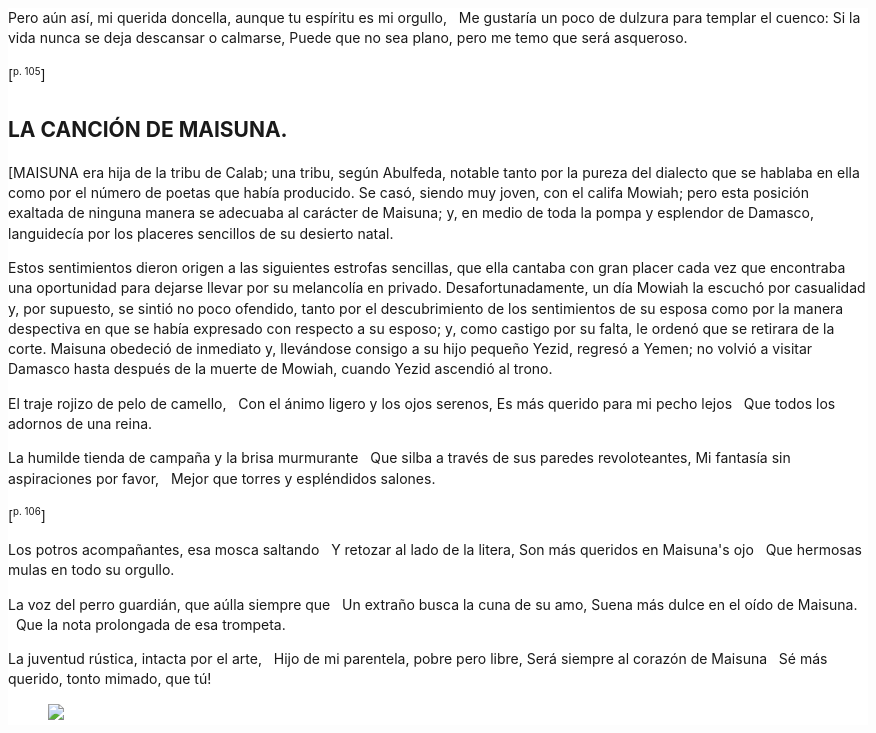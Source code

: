 Pero aún así, mi querida doncella, aunque tu espíritu es mi orgullo,
&nbsp;&nbsp;Me gustaría un poco de dulzura para templar el cuenco:
Si la vida nunca se deja descansar o calmarse,
Puede que no sea plano, pero me temo que será asqueroso.

<span id="p105">[<sup><small>p. 105</small></sup>]</span>

## LA CANCIÓN DE MAISUNA.

\[MAISUNA era hija de la tribu de Calab; una tribu, según Abulfeda, notable tanto por la pureza del dialecto que se hablaba en ella como por el número de poetas que había producido. Se casó, siendo muy joven, con el califa Mowiah; pero esta posición exaltada de ninguna manera se adecuaba al carácter de Maisuna; y, en medio de toda la pompa y esplendor de Damasco, languidecía por los placeres sencillos de su desierto natal.

Estos sentimientos dieron origen a las siguientes estrofas sencillas, que ella cantaba con gran placer cada vez que encontraba una oportunidad para dejarse llevar por su melancolía en privado. Desafortunadamente, un día Mowiah la escuchó por casualidad y, por supuesto, se sintió no poco ofendido, tanto por el descubrimiento de los sentimientos de su esposa como por la manera despectiva en que se había expresado con respecto a su esposo; y, como castigo por su falta, le ordenó que se retirara de la corte. Maisuna obedeció de inmediato y, llevándose consigo a su hijo pequeño Yezid, regresó a Yemen; no volvió a visitar Damasco hasta después de la muerte de Mowiah, cuando Yezid ascendió al trono.

El traje rojizo de pelo de camello,
&nbsp;&nbsp;Con el ánimo ligero y los ojos serenos,
Es más querido para mi pecho lejos
&nbsp;&nbsp;Que todos los adornos de una reina.

La humilde tienda de campaña y la brisa murmurante
&nbsp;&nbsp;Que silba a través de sus paredes revoloteantes,
Mi fantasía sin aspiraciones por favor,
&nbsp;&nbsp;Mejor que torres y espléndidos salones.

<span id="p106">[<sup><small>p. 106</small></sup>]</span>

Los potros acompañantes, esa mosca saltando
&nbsp;&nbsp;Y retozar al lado de la litera,
Son más queridos en Maisuna's ojo
&nbsp;&nbsp;Que hermosas mulas en todo su orgullo.

La voz del perro guardián, que aúlla siempre que
&nbsp;&nbsp;Un extraño busca la cuna de su amo,
Suena más dulce en el oído de Maisuna.
&nbsp;&nbsp;Que la nota prolongada de esa trompeta.

La juventud rústica, intacta por el arte,
&nbsp;&nbsp;Hijo de mi parentela, pobre pero libre,
Será siempre al corazón de Maisuna
&nbsp;&nbsp;Sé más querido, tonto mimado, que tú!

<figure id="Figure_10600" class="image urantiapedia image-style-align-center">
<img src="/image/book/Islam/Arabian_Poetry/10600.jpg">
</figure>


[^21]: 134:\* _es decir_—El Lobo.
[^22]: 142:\* Nedham, en árabe, significa un collar de perlas.
[^23]: 146:\* Un ángel malvado, a quien se le permite tentar a la humanidad enseñándoles magia: véase la leyenda que lo respeta en el Corán de Sale.
[^24]: 146:† El poeta alude aquí a los castigos denunciados en el Corán contra aquellos que adoran a una pluralidad de dioses: «su lecho estará en el infierno, y sobre ellos habrá cubiertas de fuego». Sur. 2.